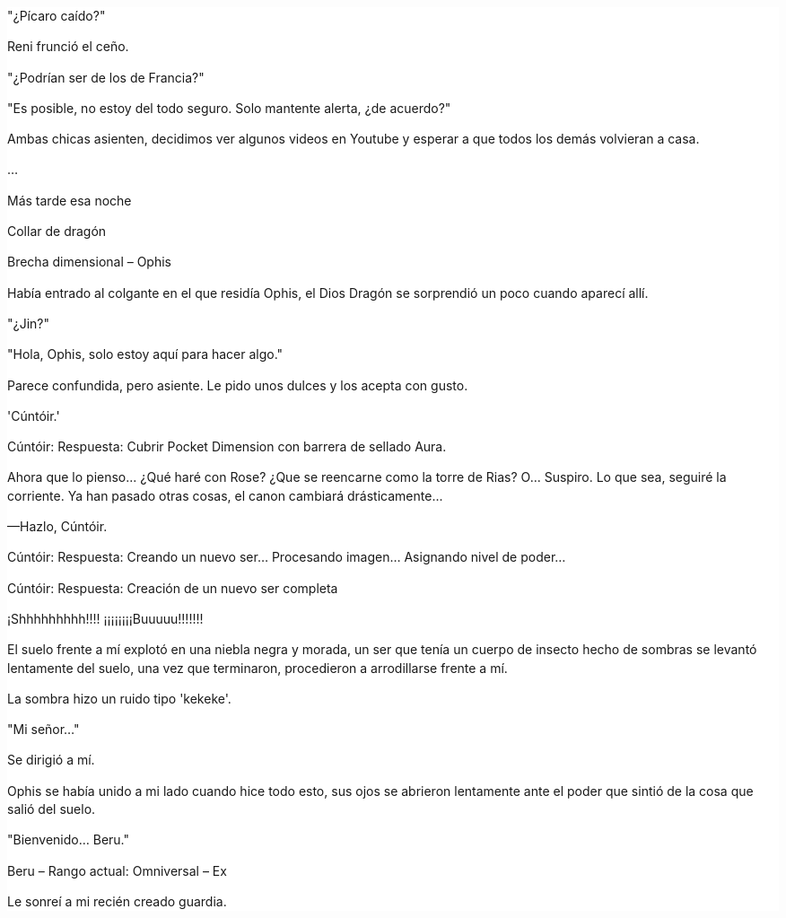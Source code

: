 "¿Pícaro caído?"

Reni frunció el ceño.

"¿Podrían ser de los de Francia?"

"Es posible, no estoy del todo seguro. Solo mantente alerta, ¿de acuerdo?"

Ambas chicas asienten, decidimos ver algunos videos en Youtube y esperar a que todos los demás volvieran a casa.

…

Más tarde esa noche

Collar de dragón

Brecha dimensional – Ophis

Había entrado al colgante en el que residía Ophis, el Dios Dragón se sorprendió un poco cuando aparecí allí.

"¿Jin?"

"Hola, Ophis, solo estoy aquí para hacer algo."

Parece confundida, pero asiente. Le pido unos dulces y los acepta con gusto.

'Cúntóir.'

Cúntóir: Respuesta: Cubrir Pocket Dimension con barrera de sellado Aura.

Ahora que lo pienso... ¿Qué haré con Rose? ¿Que se reencarne como la torre de Rias? O... Suspiro. Lo que sea, seguiré la corriente. Ya han pasado otras cosas, el canon cambiará drásticamente...

—Hazlo, Cúntóir.

Cúntóir: Respuesta: Creando un nuevo ser… Procesando imagen… Asignando nivel de poder…

Cúntóir: Respuesta: Creación de un nuevo ser completa

¡Shhhhhhhhh!!!! ¡¡¡¡¡¡¡¡Buuuuu!!!!!!!

El suelo frente a mí explotó en una niebla negra y morada, un ser que tenía un cuerpo de insecto hecho de sombras se levantó lentamente del suelo, una vez que terminaron, procedieron a arrodillarse frente a mí.

La sombra hizo un ruido tipo 'kekeke'.

"Mi señor…"

Se dirigió a mí.

Ophis se había unido a mi lado cuando hice todo esto, sus ojos se abrieron lentamente ante el poder que sintió de la cosa que salió del suelo.

"Bienvenido… Beru."

Beru – Rango actual: Omniversal – Ex

Le sonreí a mi recién creado guardia.